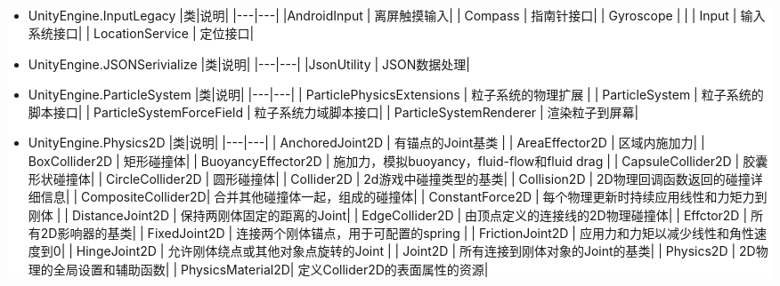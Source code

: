 - UnityEngine.InputLegacy 
|类|说明|
|---|---|
|AndroidInput | 离屏触摸输入|
| Compass | 指南针接口|
| Gyroscope | |
| Input | 输入系统接口|
| LocationService | 定位接口|

- UnityEngine.JSONSerivialize
|类|说明|
|---|---|
|JsonUtility | JSON数据处理|

- UnityEngine.ParticleSystem
|类|说明|
|---|---|
| ParticlePhysicsExtensions | 粒子系统的物理扩展 |
| ParticleSystem | 粒子系统的脚本接口|
| ParticleSystemForceField | 粒子系统力域脚本接口|
| ParticleSystemRenderer | 渲染粒子到屏幕|

- UnityEngine.Physics2D
|类|说明|
|---|---|
| AnchoredJoint2D | 有锚点的Joint基类 |
| AreaEffector2D | 区域内施加力|
| BoxCollider2D | 矩形碰撞体|
| BuoyancyEffector2D | 施加力，模拟buoyancy，fluid-flow和fluid drag |
| CapsuleCollider2D | 胶囊形状碰撞体|
| CircleCollider2D | 圆形碰撞体|
| Collider2D | 2d游戏中碰撞类型的基类|
| Collision2D | 2D物理回调函数返回的碰撞详细信息|
| CompositeCollider2D| 合并其他碰撞体一起，组成的碰撞体|
| ConstantForce2D | 每个物理更新时持续应用线性和力矩力到刚体 |
| DistanceJoint2D | 保持两刚体固定的距离的Joint|
| EdgeCollider2D | 由顶点定义的连接线的2D物理碰撞体|
| Effctor2D | 所有2D影响器的基类|
| FixedJoint2D | 连接两个刚体锚点，用于可配置的spring |
| FrictionJoint2D | 应用力和力矩以减少线性和角性速度到0|
| HingeJoint2D | 允许刚体绕点或其他对象点旋转的Joint |
| Joint2D | 所有连接到刚体对象的Joint的基类|
| Physics2D | 2D物理的全局设置和辅助函数|
| PhysicsMaterial2D| 定义Collider2D的表面属性的资源|